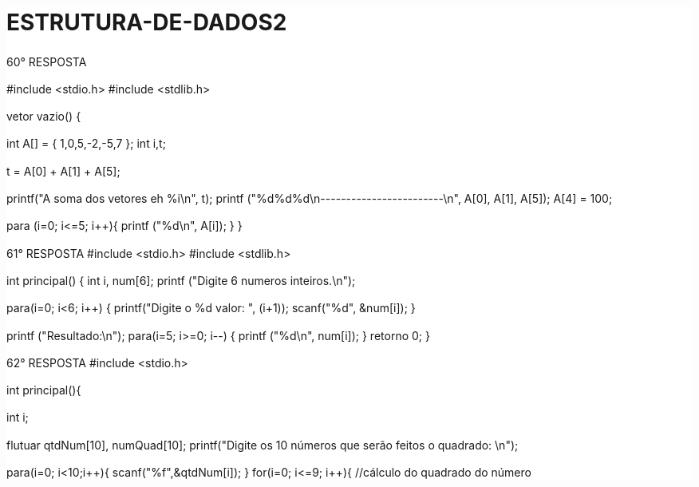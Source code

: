 # ESTRUTURA-DE-DADOS2

60° RESPOSTA

#include <stdio.h>
#include <stdlib.h>

vetor vazio()
{

   int A[] = { 1,0,5,-2,-5,7 };
 int i,t;

   t = A[0] + A[1] + A[5];

   printf("A soma dos vetores eh %i\n", t);
 printf ("%d%d%d\n------------------------\n", A[0], A[1], A[5]);
   A[4] = 100;

 para (i=0; i<=5; i++){
 printf ("%d\n", A[i]);
   }
}

61° RESPOSTA
#include <stdio.h>
#include <stdlib.h>

int principal()
{
   int i, num[6];
 printf ("Digite 6 numeros inteiros.\n");

 para(i=0; i<6; i++) {
    printf("Digite o %d valor: ", (i+1));
    scanf("%d", &num[i]);
   }

 printf ("Resultado:\n");
 para(i=5; i>=0; i--) {
 printf ("%d\n", num[i]);
   }
 retorno 0;
}

62° RESPOSTA
#include <stdio.h>

int principal(){

 int i;

 flutuar qtdNum[10], numQuad[10];
   printf("Digite os 10 números que serão feitos o quadrado: \n");

 para(i=0; i<10;i++){
   scanf("%f",&qtdNum[i]);
}
for(i=0; i<=9; i++){ //cálculo do quadrado do número
